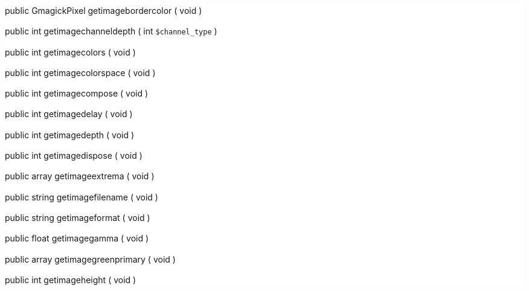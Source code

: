 <span class="modifier">public</span> <span
class="type">GmagickPixel</span> <span
class="methodname">getimagebordercolor</span> ( <span
class="methodparam">void</span> )

<span class="modifier">public</span> <span class="type">int</span> <span
class="methodname">getimagechanneldepth</span> ( <span
class="methodparam"><span class="type">int</span> `$channel_type`</span>
)

<span class="modifier">public</span> <span class="type">int</span> <span
class="methodname">getimagecolors</span> ( <span
class="methodparam">void</span> )

<span class="modifier">public</span> <span class="type">int</span> <span
class="methodname">getimagecolorspace</span> ( <span
class="methodparam">void</span> )

<span class="modifier">public</span> <span class="type">int</span> <span
class="methodname">getimagecompose</span> ( <span
class="methodparam">void</span> )

<span class="modifier">public</span> <span class="type">int</span> <span
class="methodname">getimagedelay</span> ( <span
class="methodparam">void</span> )

<span class="modifier">public</span> <span class="type">int</span> <span
class="methodname">getimagedepth</span> ( <span
class="methodparam">void</span> )

<span class="modifier">public</span> <span class="type">int</span> <span
class="methodname">getimagedispose</span> ( <span
class="methodparam">void</span> )

<span class="modifier">public</span> <span class="type">array</span>
<span class="methodname">getimageextrema</span> ( <span
class="methodparam">void</span> )

<span class="modifier">public</span> <span class="type">string</span>
<span class="methodname">getimagefilename</span> ( <span
class="methodparam">void</span> )

<span class="modifier">public</span> <span class="type">string</span>
<span class="methodname">getimageformat</span> ( <span
class="methodparam">void</span> )

<span class="modifier">public</span> <span class="type">float</span>
<span class="methodname">getimagegamma</span> ( <span
class="methodparam">void</span> )

<span class="modifier">public</span> <span class="type">array</span>
<span class="methodname">getimagegreenprimary</span> ( <span
class="methodparam">void</span> )

<span class="modifier">public</span> <span class="type">int</span> <span
class="methodname">getimageheight</span> ( <span
class="methodparam">void</span> )
